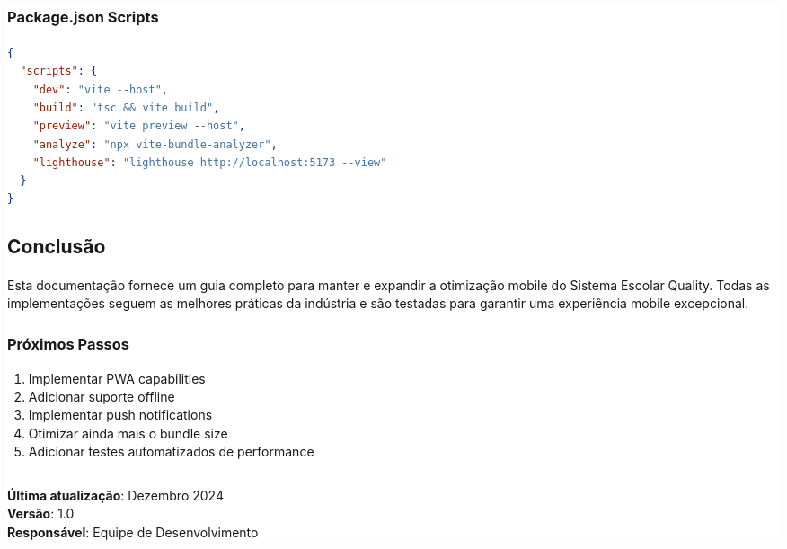 ### Package.json Scripts
```json
{
  "scripts": {
    "dev": "vite --host",
    "build": "tsc && vite build",
    "preview": "vite preview --host",
    "analyze": "npx vite-bundle-analyzer",
    "lighthouse": "lighthouse http://localhost:5173 --view"
  }
}
```

## Conclusão

Esta documentação fornece um guia completo para manter e expandir a otimização mobile do Sistema Escolar Quality. Todas as implementações seguem as melhores práticas da indústria e são testadas para garantir uma experiência mobile excepcional.

### Próximos Passos
1. Implementar PWA capabilities
2. Adicionar suporte offline
3. Implementar push notifications
4. Otimizar ainda mais o bundle size
5. Adicionar testes automatizados de performance

---

**Última atualização**: Dezembro 2024  
**Versão**: 1.0  
**Responsável**: Equipe de Desenvolvimento